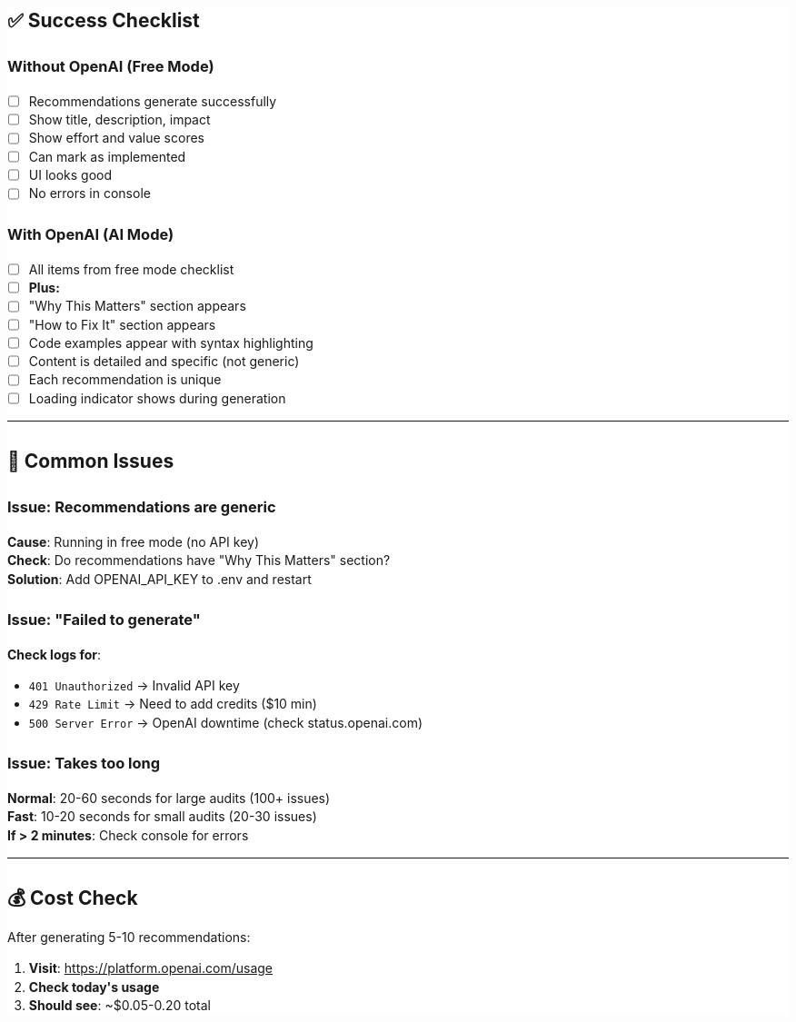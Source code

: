 ## ✅ Success Checklist

### Without OpenAI (Free Mode)
- [ ] Recommendations generate successfully
- [ ] Show title, description, impact
- [ ] Show effort and value scores
- [ ] Can mark as implemented
- [ ] UI looks good
- [ ] No errors in console

### With OpenAI (AI Mode)
- [ ] All items from free mode checklist
- [ ] **Plus:**
- [ ] "Why This Matters" section appears
- [ ] "How to Fix It" section appears
- [ ] Code examples appear with syntax highlighting
- [ ] Content is detailed and specific (not generic)
- [ ] Each recommendation is unique
- [ ] Loading indicator shows during generation

---

## 🚨 Common Issues

### Issue: Recommendations are generic
**Cause**: Running in free mode (no API key)  
**Check**: Do recommendations have "Why This Matters" section?  
**Solution**: Add OPENAI_API_KEY to .env and restart

### Issue: "Failed to generate"
**Check logs for**:
- `401 Unauthorized` → Invalid API key
- `429 Rate Limit` → Need to add credits ($10 min)
- `500 Server Error` → OpenAI downtime (check status.openai.com)

### Issue: Takes too long
**Normal**: 20-60 seconds for large audits (100+ issues)  
**Fast**: 10-20 seconds for small audits (20-30 issues)  
**If > 2 minutes**: Check console for errors

---

## 💰 Cost Check

After generating 5-10 recommendations:

1. **Visit**: https://platform.openai.com/usage
2. **Check today's usage**
3. **Should see**: ~$0.05-0.20 total

